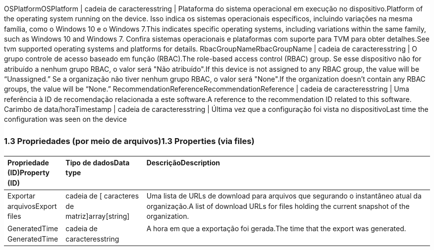 <span data-ttu-id="0a4d3-196">OSPlatform</span><span class="sxs-lookup"><span data-stu-id="0a4d3-196">OSPlatform</span></span> | <span data-ttu-id="0a4d3-197">cadeia de caracteres</span><span class="sxs-lookup"><span data-stu-id="0a4d3-197">string</span></span> | <span data-ttu-id="0a4d3-198">Plataforma do sistema operacional em execução no dispositivo.</span><span class="sxs-lookup"><span data-stu-id="0a4d3-198">Platform of the operating system running on the device.</span></span> <span data-ttu-id="0a4d3-199">Isso indica os sistemas operacionais específicos, incluindo variações na mesma família, como o Windows 10 e o Windows 7.</span><span class="sxs-lookup"><span data-stu-id="0a4d3-199">This indicates specific operating systems, including variations within the same family, such as Windows 10 and Windows 7.</span></span> <span data-ttu-id="0a4d3-200">Confira sistemas operacionais e plataformas com suporte para TVM para obter detalhes.</span><span class="sxs-lookup"><span data-stu-id="0a4d3-200">See tvm supported operating systems and platforms for details.</span></span>
<span data-ttu-id="0a4d3-201">RbacGroupName</span><span class="sxs-lookup"><span data-stu-id="0a4d3-201">RbacGroupName</span></span> | <span data-ttu-id="0a4d3-202">cadeia de caracteres</span><span class="sxs-lookup"><span data-stu-id="0a4d3-202">string</span></span> | <span data-ttu-id="0a4d3-203">O grupo controle de acesso baseado em função (RBAC).</span><span class="sxs-lookup"><span data-stu-id="0a4d3-203">The role-based access control (RBAC) group.</span></span> <span data-ttu-id="0a4d3-204">Se esse dispositivo não for atribuído a nenhum grupo RBAC, o valor será "Não atribuído".</span><span class="sxs-lookup"><span data-stu-id="0a4d3-204">If this device is not assigned to any RBAC group, the value will be “Unassigned.”</span></span> <span data-ttu-id="0a4d3-205">Se a organização não tiver nenhum grupo RBAC, o valor será "None".</span><span class="sxs-lookup"><span data-stu-id="0a4d3-205">If the organization doesn’t contain any RBAC groups, the value will be “None.”</span></span>
<span data-ttu-id="0a4d3-206">RecommendationReference</span><span class="sxs-lookup"><span data-stu-id="0a4d3-206">RecommendationReference</span></span> | <span data-ttu-id="0a4d3-207">cadeia de caracteres</span><span class="sxs-lookup"><span data-stu-id="0a4d3-207">string</span></span> | <span data-ttu-id="0a4d3-208">Uma referência à ID de recomendação relacionada a este software.</span><span class="sxs-lookup"><span data-stu-id="0a4d3-208">A reference to the recommendation ID related to this software.</span></span>
<span data-ttu-id="0a4d3-209">Carimbo de data/hora</span><span class="sxs-lookup"><span data-stu-id="0a4d3-209">Timestamp</span></span> | <span data-ttu-id="0a4d3-210">cadeia de caracteres</span><span class="sxs-lookup"><span data-stu-id="0a4d3-210">string</span></span> | <span data-ttu-id="0a4d3-211">Última vez que a configuração foi vista no dispositivo</span><span class="sxs-lookup"><span data-stu-id="0a4d3-211">Last time the configuration was seen on the device</span></span>

### <a name="13-properties-via-files"></a><span data-ttu-id="0a4d3-212">1.3 Propriedades (por meio de arquivos)</span><span class="sxs-lookup"><span data-stu-id="0a4d3-212">1.3 Properties (via files)</span></span>

<span data-ttu-id="0a4d3-213">Propriedade (ID)</span><span class="sxs-lookup"><span data-stu-id="0a4d3-213">Property (ID)</span></span> | <span data-ttu-id="0a4d3-214">Tipo de dados</span><span class="sxs-lookup"><span data-stu-id="0a4d3-214">Data type</span></span> | <span data-ttu-id="0a4d3-215">Descrição</span><span class="sxs-lookup"><span data-stu-id="0a4d3-215">Description</span></span>
:---|:---|:---
<span data-ttu-id="0a4d3-216">Exportar arquivos</span><span class="sxs-lookup"><span data-stu-id="0a4d3-216">Export files</span></span> | <span data-ttu-id="0a4d3-217">cadeia de \[ caracteres de matriz\]</span><span class="sxs-lookup"><span data-stu-id="0a4d3-217">array\[string\]</span></span> | <span data-ttu-id="0a4d3-218">Uma lista de URLs de download para arquivos que segurando o instantâneo atual da organização.</span><span class="sxs-lookup"><span data-stu-id="0a4d3-218">A list of download URLs for files holding the current snapshot of the organization.</span></span>
<span data-ttu-id="0a4d3-219">GeneratedTime</span><span class="sxs-lookup"><span data-stu-id="0a4d3-219">GeneratedTime</span></span> | <span data-ttu-id="0a4d3-220">cadeia de caracteres</span><span class="sxs-lookup"><span data-stu-id="0a4d3-220">string</span></span> | <span data-ttu-id="0a4d3-221">A hora em que a exportação foi gerada.</span><span class="sxs-lookup"><span data-stu-id="0a4d3-221">The time that the export was generated.</span></span>
